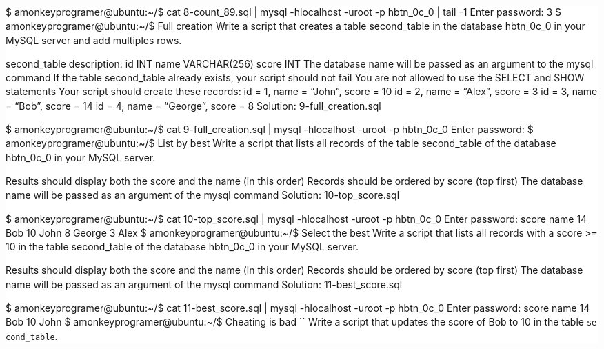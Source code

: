 $ amonkeyprogramer@ubuntu:~/$ cat 8-count_89.sql | mysql -hlocalhost -uroot -p hbtn_0c_0 | tail -1
Enter password: 
3
$ amonkeyprogramer@ubuntu:~/$
Full creation
Write a script that creates a table second_table in the database hbtn_0c_0 in your MySQL server and add multiples rows.

second_table description:
id INT
name VARCHAR(256)
score INT
The database name will be passed as an argument to the mysql command
If the table second_table already exists, your script should not fail
You are not allowed to use the SELECT and SHOW statements
Your script should create these records:
id = 1, name = “John”, score = 10
id = 2, name = “Alex”, score = 3
id = 3, name = “Bob”, score = 14
id = 4, name = “George”, score = 8
Solution: 9-full_creation.sql

$ amonkeyprogramer@ubuntu:~/$ cat 9-full_creation.sql | mysql -hlocalhost -uroot -p hbtn_0c_0
Enter password: 
$ amonkeyprogramer@ubuntu:~/$
List by best
Write a script that lists all records of the table second_table of the database hbtn_0c_0 in your MySQL server.

Results should display both the score and the name (in this order)
Records should be ordered by score (top first)
The database name will be passed as an argument of the mysql command
Solution: 10-top_score.sql

$ amonkeyprogramer@ubuntu:~/$ cat 10-top_score.sql | mysql -hlocalhost -uroot -p hbtn_0c_0
Enter password: 
score   name
14  Bob
10  John
8   George
3   Alex
$ amonkeyprogramer@ubuntu:~/$
Select the best
Write a script that lists all records with a score >= 10 in the table second_table of the database hbtn_0c_0 in your MySQL server.

Results should display both the score and the name (in this order)
Records should be ordered by score (top first)
The database name will be passed as an argument of the mysql command
Solution: 11-best_score.sql

$ amonkeyprogramer@ubuntu:~/$ cat 11-best_score.sql | mysql -hlocalhost -uroot -p hbtn_0c_0
Enter password: 
score   name
14  Bob
10  John
$ amonkeyprogramer@ubuntu:~/$
Cheating is bad
`` Write a script that updates the score of Bob to 10 in the table `second_table`.
